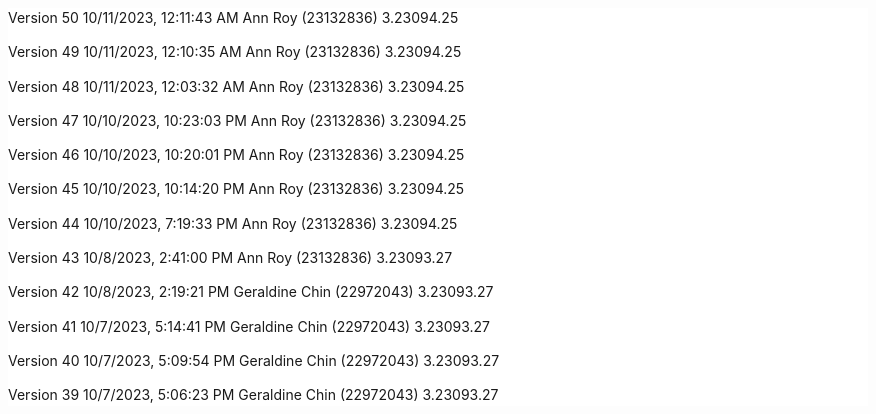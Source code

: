 Version 50
10/11/2023, 12:11:43 AM
Ann Roy (23132836)
3.23094.25

Version 49
10/11/2023, 12:10:35 AM
Ann Roy (23132836)
3.23094.25

Version 48
10/11/2023, 12:03:32 AM
Ann Roy (23132836)
3.23094.25

Version 47
10/10/2023, 10:23:03 PM
Ann Roy (23132836)
3.23094.25

Version 46
10/10/2023, 10:20:01 PM
Ann Roy (23132836)
3.23094.25

Version 45
10/10/2023, 10:14:20 PM
Ann Roy (23132836)
3.23094.25

Version 44
10/10/2023, 7:19:33 PM
Ann Roy (23132836)
3.23094.25

Version 43
10/8/2023, 2:41:00 PM
Ann Roy (23132836)
3.23093.27

Version 42
10/8/2023, 2:19:21 PM
Geraldine Chin (22972043)
3.23093.27

Version 41
10/7/2023, 5:14:41 PM
Geraldine Chin (22972043)
3.23093.27

Version 40
10/7/2023, 5:09:54 PM
Geraldine Chin (22972043)
3.23093.27

Version 39
10/7/2023, 5:06:23 PM
Geraldine Chin (22972043)
3.23093.27
